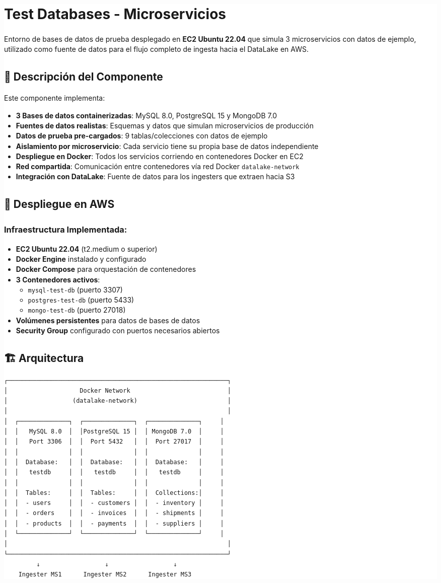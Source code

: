 # Test Databases - Microservicios

Entorno de bases de datos de prueba desplegado en **EC2 Ubuntu 22.04** que simula 3 microservicios con datos de ejemplo, utilizado como fuente de datos para el flujo completo de ingesta hacia el DataLake en AWS.

## 🎯 Descripción del Componente

Este componente implementa:
- **3 Bases de datos containerizadas**: MySQL 8.0, PostgreSQL 15 y MongoDB 7.0
- **Fuentes de datos realistas**: Esquemas y datos que simulan microservicios de producción
- **Datos de prueba pre-cargados**: 9 tablas/colecciones con datos de ejemplo
- **Aislamiento por microservicio**: Cada servicio tiene su propia base de datos independiente
- **Despliegue en Docker**: Todos los servicios corriendo en contenedores Docker en EC2
- **Red compartida**: Comunicación entre contenedores vía red Docker `datalake-network`
- **Integración con DataLake**: Fuente de datos para los ingesters que extraen hacia S3

## 🚀 Despliegue en AWS

### Infraestructura Implementada:
- **EC2 Ubuntu 22.04** (t2.medium o superior)
- **Docker Engine** instalado y configurado
- **Docker Compose** para orquestación de contenedores
- **3 Contenedores activos**:
  - `mysql-test-db` (puerto 3307)
  - `postgres-test-db` (puerto 5433)
  - `mongo-test-db` (puerto 27018)
- **Volúmenes persistentes** para datos de bases de datos
- **Security Group** configurado con puertos necesarios abiertos

## 🏗️ Arquitectura

```
┌─────────────────────────────────────────────────────────────┐
│                    Docker Network                           │
│                  (datalake-network)                         │
│                                                             │
│  ┌──────────────┐  ┌──────────────┐  ┌──────────────┐     │
│  │   MySQL 8.0  │  │PostgreSQL 15 │  │ MongoDB 7.0  │     │
│  │   Port 3306  │  │  Port 5432   │  │  Port 27017  │     │
│  │              │  │              │  │              │     │
│  │  Database:   │  │  Database:   │  │  Database:   │     │
│  │   testdb     │  │   testdb     │  │   testdb     │     │
│  │              │  │              │  │              │     │
│  │  Tables:     │  │  Tables:     │  │  Collections:│     │
│  │  - users     │  │  - customers │  │  - inventory │     │
│  │  - orders    │  │  - invoices  │  │  - shipments │     │
│  │  - products  │  │  - payments  │  │  - suppliers │     │
│  └──────────────┘  └──────────────┘  └──────────────┘     │
│                                                             │
└─────────────────────────────────────────────────────────────┘
         ↓                  ↓                  ↓
    Ingester MS1      Ingester MS2      Ingester MS3
```
